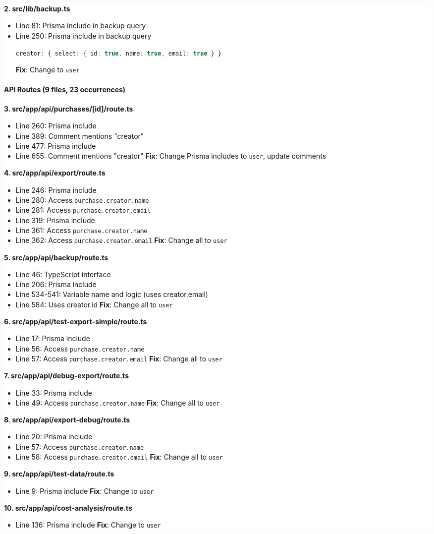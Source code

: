 **2. src/lib/backup.ts**
- Line 81: Prisma include in backup query
- Line 250: Prisma include in backup query
  ```typescript
  creator: { select: { id: true, name: true, email: true } }
  ```
  **Fix**: Change to `user`

#### API Routes (9 files, 23 occurrences)

**3. src/app/api/purchases/[id]/route.ts**
- Line 260: Prisma include
- Line 389: Comment mentions "creator"
- Line 477: Prisma include
- Line 655: Comment mentions "creator"
  **Fix**: Change Prisma includes to `user`, update comments

**4. src/app/api/export/route.ts**
- Line 246: Prisma include
- Line 280: Access `purchase.creator.name`
- Line 281: Access `purchase.creator.email`
- Line 319: Prisma include
- Line 361: Access `purchase.creator.name`
- Line 362: Access `purchase.creator.email`
  **Fix**: Change all to `user`

**5. src/app/api/backup/route.ts**
- Line 46: TypeScript interface
- Line 206: Prisma include
- Line 534-541: Variable name and logic (uses creator.email)
- Line 584: Uses creator.id
  **Fix**: Change all to `user`

**6. src/app/api/test-export-simple/route.ts**
- Line 17: Prisma include
- Line 56: Access `purchase.creator.name`
- Line 57: Access `purchase.creator.email`
  **Fix**: Change all to `user`

**7. src/app/api/debug-export/route.ts**
- Line 33: Prisma include
- Line 49: Access `purchase.creator.name`
  **Fix**: Change all to `user`

**8. src/app/api/export-debug/route.ts**
- Line 20: Prisma include
- Line 57: Access `purchase.creator.name`
- Line 58: Access `purchase.creator.email`
  **Fix**: Change all to `user`

**9. src/app/api/test-data/route.ts**
- Line 9: Prisma include
  **Fix**: Change to `user`

**10. src/app/api/cost-analysis/route.ts**
- Line 136: Prisma include
  **Fix**: Change to `user`
